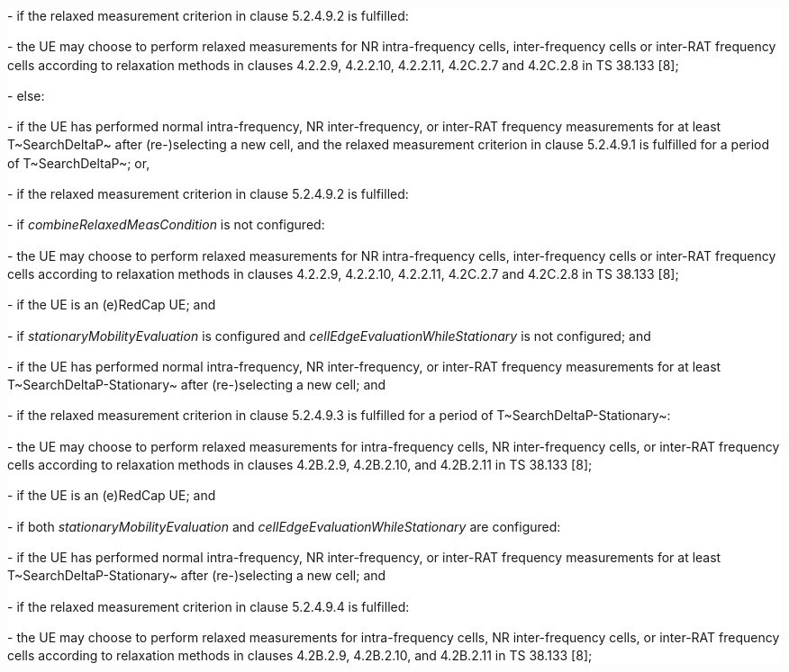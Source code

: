 \- if the relaxed measurement criterion in clause 5.2.4.9.2 is
fulfilled:

\- the UE may choose to perform relaxed measurements for NR
intra-frequency cells, inter-frequency cells or inter-RAT frequency
cells according to relaxation methods in clauses 4.2.2.9, 4.2.2.10,
4.2.2.11, 4.2C.2.7 and 4.2C.2.8 in TS 38.133 \[8\];

\- else:

\- if the UE has performed normal intra-frequency, NR inter-frequency,
or inter-RAT frequency measurements for at least T~SearchDeltaP~ after
(re-)selecting a new cell, and the relaxed measurement criterion in
clause 5.2.4.9.1 is fulfilled for a period of T~SearchDeltaP~; or,

\- if the relaxed measurement criterion in clause 5.2.4.9.2 is
fulfilled:

\- if *combineRelaxedMeasCondition* is not configured:

\- the UE may choose to perform relaxed measurements for NR
intra-frequency cells, inter-frequency cells or inter-RAT frequency
cells according to relaxation methods in clauses 4.2.2.9, 4.2.2.10,
4.2.2.11, 4.2C.2.7 and 4.2C.2.8 in TS 38.133 \[8\];

\- if the UE is an (e)RedCap UE; and

\- if *stationaryMobilityEvaluation* is configured and
*cellEdgeEvaluationWhileStationary* is not configured; and

\- if the UE has performed normal intra-frequency, NR inter-frequency,
or inter-RAT frequency measurements for at least
T~SearchDeltaP-Stationary~ after (re-)selecting a new cell; and

\- if the relaxed measurement criterion in clause 5.2.4.9.3 is fulfilled
for a period of T~SearchDeltaP-Stationary~:

\- the UE may choose to perform relaxed measurements for intra-frequency
cells, NR inter-frequency cells, or inter-RAT frequency cells according
to relaxation methods in clauses 4.2B.2.9, 4.2B.2.10, and 4.2B.2.11 in
TS 38.133 \[8\];

\- if the UE is an (e)RedCap UE; and

\- if both *stationaryMobilityEvaluation* and
*cellEdgeEvaluationWhileStationary* are configured:

\- if the UE has performed normal intra-frequency, NR inter-frequency,
or inter-RAT frequency measurements for at least
T~SearchDeltaP-Stationary~ after (re-)selecting a new cell; and

\- if the relaxed measurement criterion in clause 5.2.4.9.4 is
fulfilled:

\- the UE may choose to perform relaxed measurements for intra-frequency
cells, NR inter-frequency cells, or inter-RAT frequency cells according
to relaxation methods in clauses 4.2B.2.9, 4.2B.2.10, and 4.2B.2.11 in
TS 38.133 \[8\];
